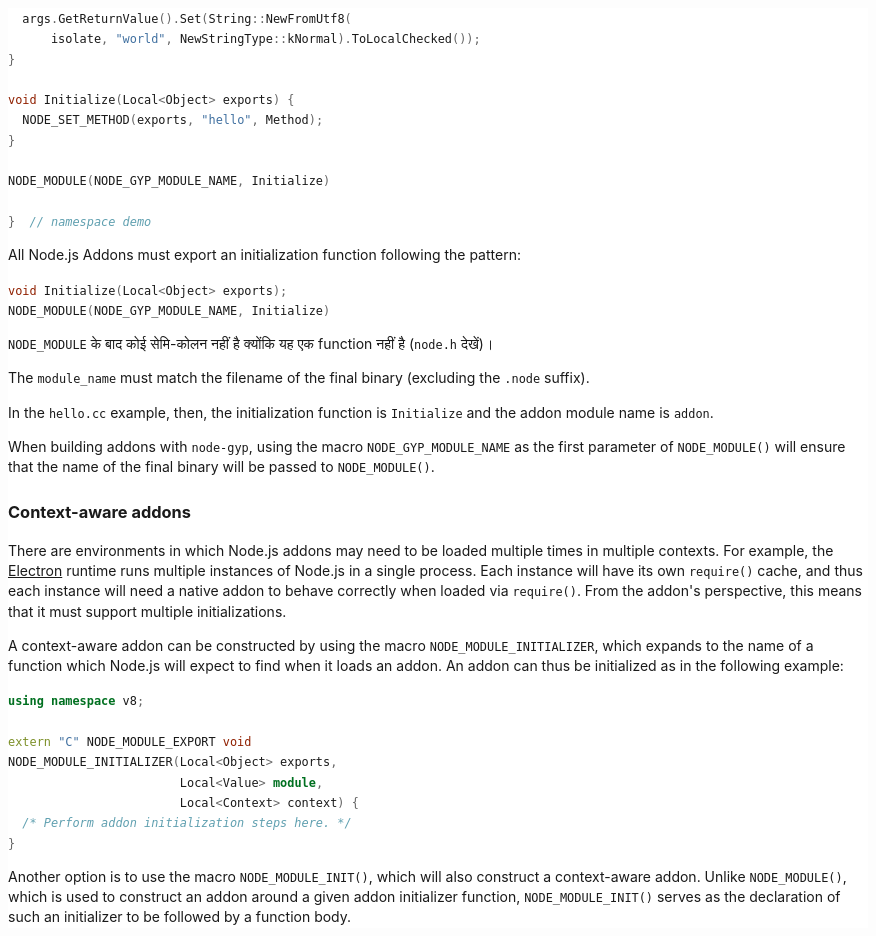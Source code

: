 ```cpp
  args.GetReturnValue().Set(String::NewFromUtf8(
      isolate, "world", NewStringType::kNormal).ToLocalChecked());
}

void Initialize(Local<Object> exports) {
  NODE_SET_METHOD(exports, "hello", Method);
}

NODE_MODULE(NODE_GYP_MODULE_NAME, Initialize)

}  // namespace demo
```

All Node.js Addons must export an initialization function following the pattern:

```cpp
void Initialize(Local<Object> exports);
NODE_MODULE(NODE_GYP_MODULE_NAME, Initialize)
```

`NODE_MODULE` के बाद कोई सेमि-कोलन नहीं है क्योंकि यह एक function नहीं है (`node.h` देखें)।

The `module_name` must match the filename of the final binary (excluding the `.node` suffix).

In the `hello.cc` example, then, the initialization function is `Initialize` and the addon module name is `addon`.

When building addons with `node-gyp`, using the macro `NODE_GYP_MODULE_NAME` as the first parameter of `NODE_MODULE()` will ensure that the name of the final binary will be passed to `NODE_MODULE()`.

### Context-aware addons

There are environments in which Node.js addons may need to be loaded multiple times in multiple contexts. For example, the [Electron](https://electronjs.org/) runtime runs multiple instances of Node.js in a single process. Each instance will have its own `require()` cache, and thus each instance will need a native addon to behave correctly when loaded via `require()`. From the addon's perspective, this means that it must support multiple initializations.

A context-aware addon can be constructed by using the macro `NODE_MODULE_INITIALIZER`, which expands to the name of a function which Node.js will expect to find when it loads an addon. An addon can thus be initialized as in the following example:

```cpp
using namespace v8;

extern "C" NODE_MODULE_EXPORT void
NODE_MODULE_INITIALIZER(Local<Object> exports,
                        Local<Value> module,
                        Local<Context> context) {
  /* Perform addon initialization steps here. */
}
```

Another option is to use the macro `NODE_MODULE_INIT()`, which will also construct a context-aware addon. Unlike `NODE_MODULE()`, which is used to construct an addon around a given addon initializer function, `NODE_MODULE_INIT()` serves as the declaration of such an initializer to be followed by a function body.
